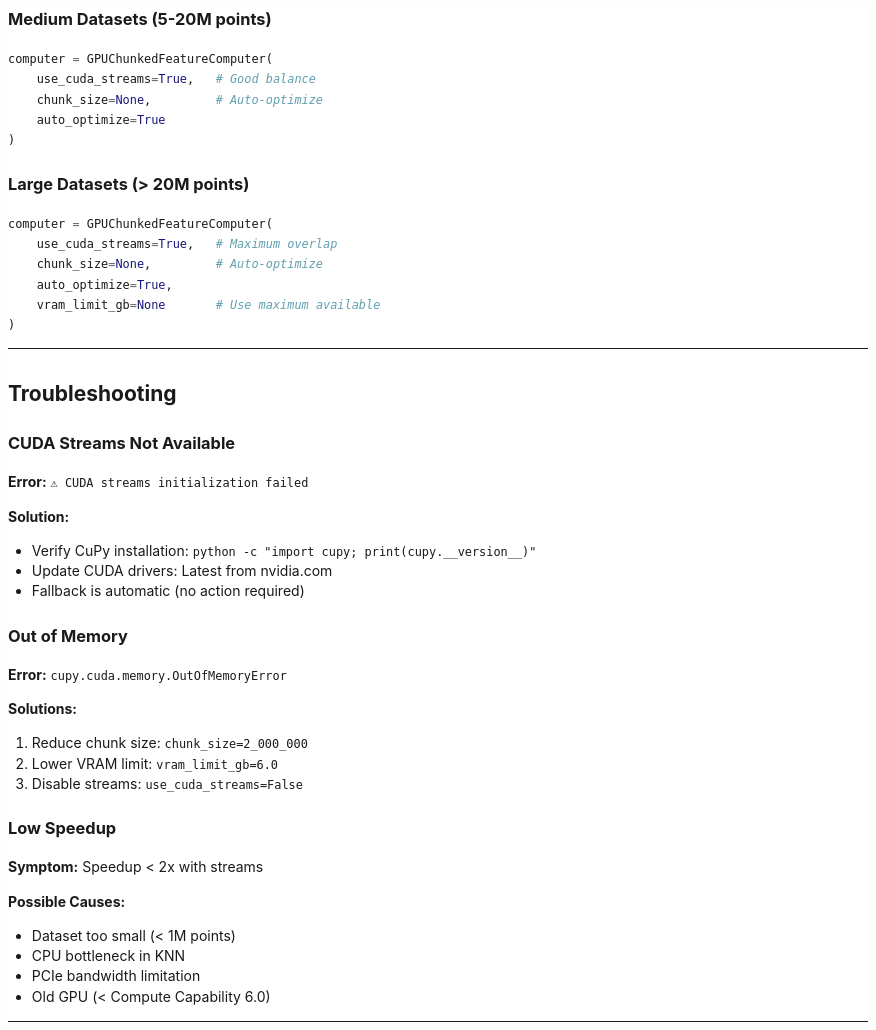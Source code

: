 ### Medium Datasets (5-20M points)

```python
computer = GPUChunkedFeatureComputer(
    use_cuda_streams=True,   # Good balance
    chunk_size=None,         # Auto-optimize
    auto_optimize=True
)
```

### Large Datasets (> 20M points)

```python
computer = GPUChunkedFeatureComputer(
    use_cuda_streams=True,   # Maximum overlap
    chunk_size=None,         # Auto-optimize
    auto_optimize=True,
    vram_limit_gb=None       # Use maximum available
)
```

---

## Troubleshooting

### CUDA Streams Not Available

**Error:** `⚠ CUDA streams initialization failed`

**Solution:**

- Verify CuPy installation: `python -c "import cupy; print(cupy.__version__)"`
- Update CUDA drivers: Latest from nvidia.com
- Fallback is automatic (no action required)

### Out of Memory

**Error:** `cupy.cuda.memory.OutOfMemoryError`

**Solutions:**

1. Reduce chunk size: `chunk_size=2_000_000`
2. Lower VRAM limit: `vram_limit_gb=6.0`
3. Disable streams: `use_cuda_streams=False`

### Low Speedup

**Symptom:** Speedup < 2x with streams

**Possible Causes:**

- Dataset too small (< 1M points)
- CPU bottleneck in KNN
- PCIe bandwidth limitation
- Old GPU (< Compute Capability 6.0)

---